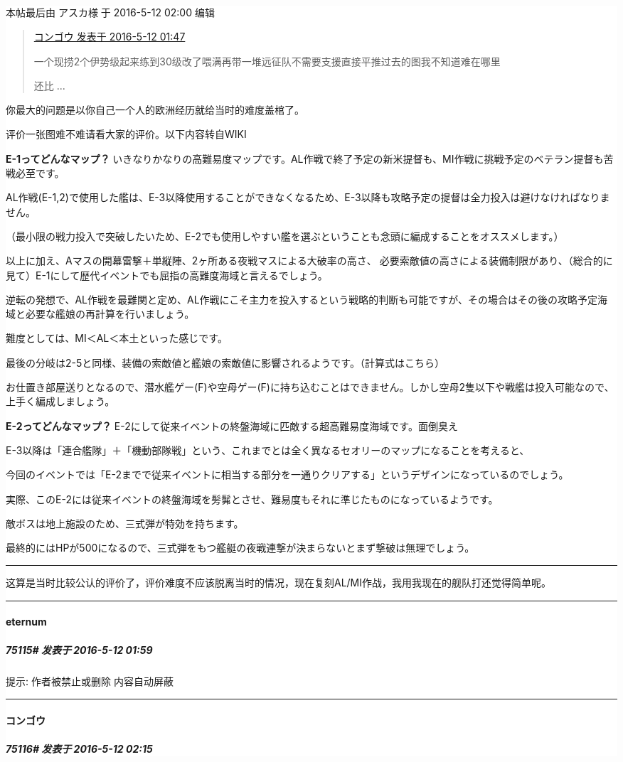 
 本帖最后由 アスカ様 于 2016-5-12 02:00 编辑 
<blockquote><a href="httphttps://bbs.saraba1st.com/2b/forum.php?mod=redirect&amp;goto=findpost&amp;pid=32403506&amp;ptid=930880" target="_blank">コンゴウ 发表于 2016-5-12 01:47</a>

一个现捞2个伊势级起来练到30级改了喂满再带一堆远征队不需要支援直接平推过去的图我不知道难在哪里


还比 ...</blockquote>

你最大的问题是以你自己一个人的欧洲经历就给当时的难度盖棺了。

评价一张图难不难请看大家的评价。以下内容转自WIKI

<strong>E-1ってどんなマップ？</strong>
いきなりかなりの高難易度マップです。AL作戦で終了予定の新米提督も、MI作戦に挑戦予定のベテラン提督も苦戦必至です。

AL作戦(E-1,2)で使用した艦は、E-3以降使用することができなくなるため、E-3以降も攻略予定の提督は全力投入は避けなければなりません。

（最小限の戦力投入で突破したいため、E-2でも使用しやすい艦を選ぶということも念頭に編成することをオススメします。）

以上に加え、Aマスの開幕雷撃＋単縦陣、2ヶ所ある夜戦マスによる大破率の高さ、
必要索敵値の高さによる装備制限があり、（総合的に見て）E-1にして歴代イベントでも屈指の高難度海域と言えるでしょう。

逆転の発想で、AL作戦を最難関と定め、AL作戦にこそ主力を投入するという戦略的判断も可能ですが、その場合はその後の攻略予定海域と必要な艦娘の再計算を行いましょう。

難度としては、MI＜AL＜本土といった感じです。

最後の分岐は2-5と同様、装備の索敵値と艦娘の索敵値に影響されるようです。（計算式はこちら）

お仕置き部屋送りとなるので、潜水艦ゲー(F)や空母ゲー(F)に持ち込むことはできません。しかし空母2隻以下や戦艦は投入可能なので、上手く編成しましょう。


<strong>E-2ってどんなマップ？</strong>
E-2にして従来イベントの終盤海域に匹敵する超高難易度海域です。面倒臭え

E-3以降は「連合艦隊」＋「機動部隊戦」という、これまでとは全く異なるセオリーのマップになることを考えると、

今回のイベントでは「E-2までで従来イベントに相当する部分を一通りクリアする」というデザインになっているのでしょう。

実際、このE-2には従来イベントの終盤海域を髣髴とさせ、難易度もそれに準じたものになっているようです。

敵ボスは地上施設のため、三式弾が特効を持ちます。

最終的にはHPが500になるので、三式弾をもつ艦艇の夜戦連撃が決まらないとまず撃破は無理でしょう。


---------------------------

这算是当时比较公认的评价了，评价难度不应该脱离当时的情况，现在复刻AL/MI作战，我用我现在的舰队打还觉得简单呢。


*****

####  eternum  
##### 75115#       发表于 2016-5-12 01:59

提示: 作者被禁止或删除 内容自动屏蔽


*****

####  コンゴウ  
##### 75116#       发表于 2016-5-12 02:15
